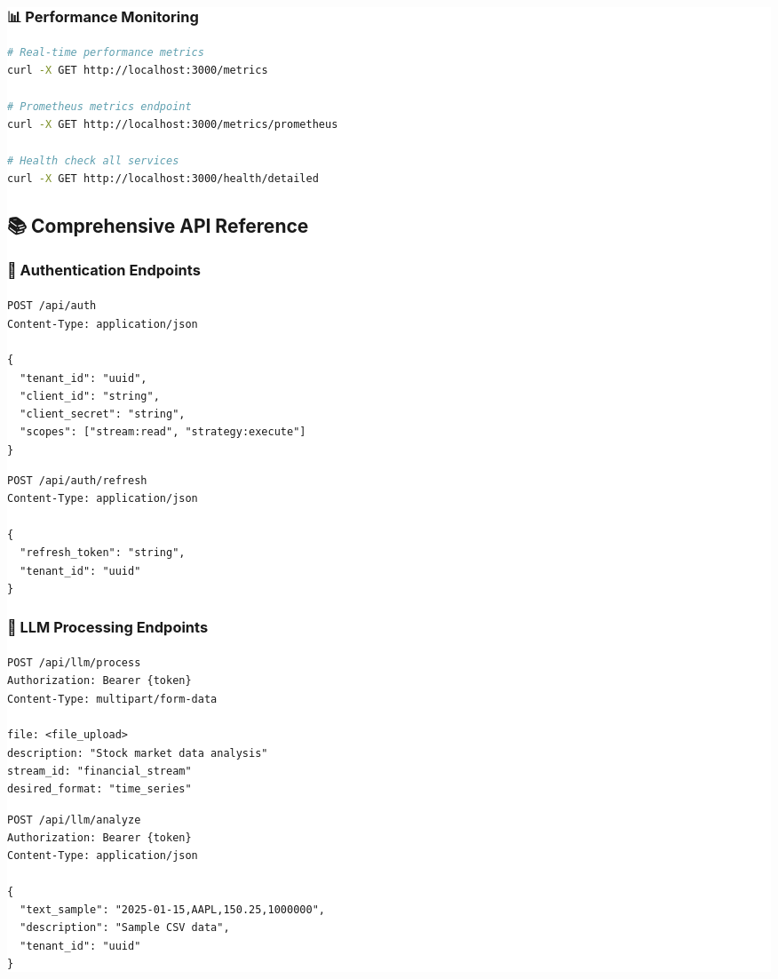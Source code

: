 ### 📊 Performance Monitoring

```bash
# Real-time performance metrics
curl -X GET http://localhost:3000/metrics

# Prometheus metrics endpoint
curl -X GET http://localhost:3000/metrics/prometheus

# Health check all services
curl -X GET http://localhost:3000/health/detailed
```

## 📚 Comprehensive API Reference

### 🔐 Authentication Endpoints

```http
POST /api/auth
Content-Type: application/json

{
  "tenant_id": "uuid",
  "client_id": "string", 
  "client_secret": "string",
  "scopes": ["stream:read", "strategy:execute"]
}
```

```http
POST /api/auth/refresh
Content-Type: application/json

{
  "refresh_token": "string",
  "tenant_id": "uuid"
}
```

### 🤖 LLM Processing Endpoints

```http
POST /api/llm/process
Authorization: Bearer {token}
Content-Type: multipart/form-data

file: <file_upload>
description: "Stock market data analysis" 
stream_id: "financial_stream"
desired_format: "time_series"
```

```http
POST /api/llm/analyze
Authorization: Bearer {token}
Content-Type: application/json

{
  "text_sample": "2025-01-15,AAPL,150.25,1000000",
  "description": "Sample CSV data",
  "tenant_id": "uuid"
}
```
